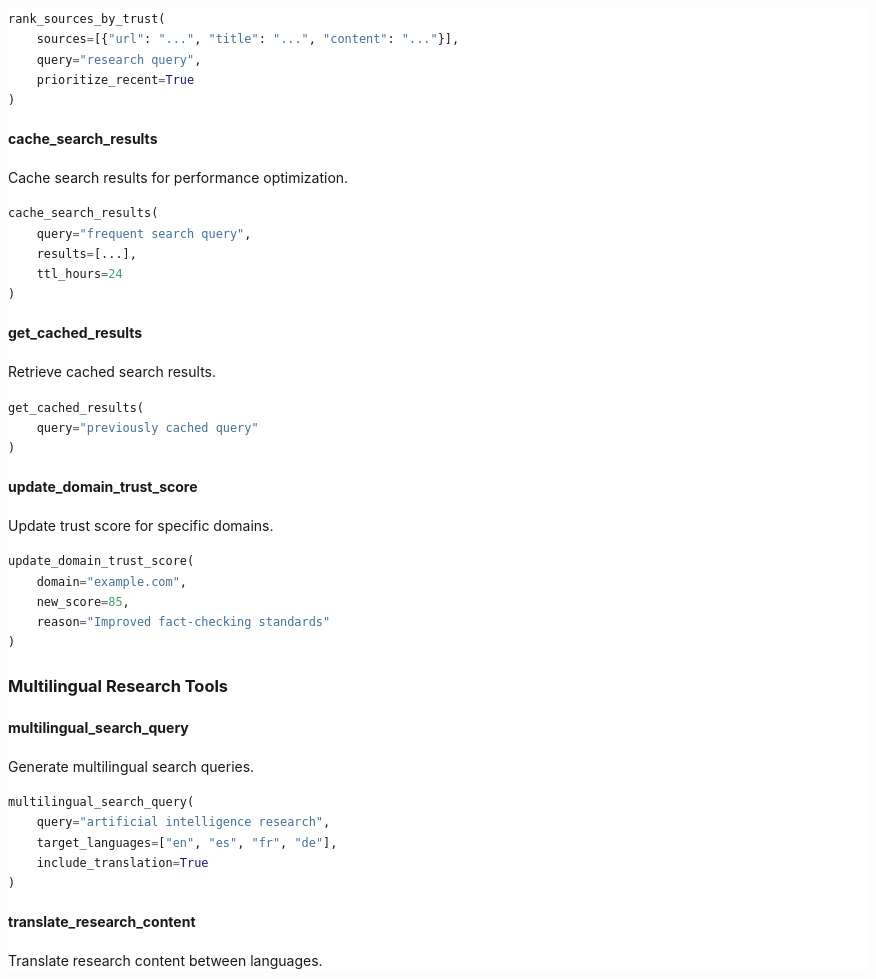 ```python
rank_sources_by_trust(
    sources=[{"url": "...", "title": "...", "content": "..."}],
    query="research query",
    prioritize_recent=True
)
```

#### cache_search_results
Cache search results for performance optimization.

```python
cache_search_results(
    query="frequent search query",
    results=[...],
    ttl_hours=24
)
```

#### get_cached_results
Retrieve cached search results.

```python
get_cached_results(
    query="previously cached query"
)
```

#### update_domain_trust_score
Update trust score for specific domains.

```python
update_domain_trust_score(
    domain="example.com",
    new_score=85,
    reason="Improved fact-checking standards"
)
```

### Multilingual Research Tools

#### multilingual_search_query
Generate multilingual search queries.

```python
multilingual_search_query(
    query="artificial intelligence research",
    target_languages=["en", "es", "fr", "de"],
    include_translation=True
)
```

#### translate_research_content
Translate research content between languages.
